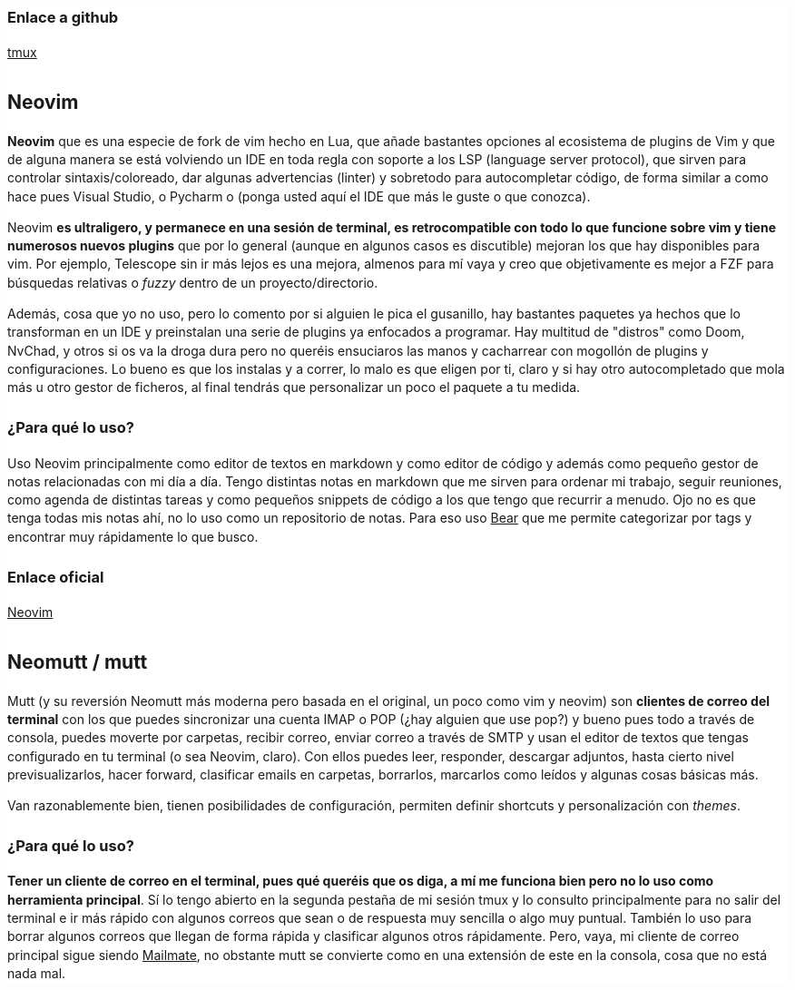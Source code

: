 ### Enlace a github
[tmux](https://github.com/tmux/tmux)

## Neovim
**Neovim** que es una especie de fork de vim hecho en Lua, que añade bastantes opciones al ecosistema de plugins de Vim y que de alguna manera se está volviendo un IDE en toda regla con soporte a los LSP (language server protocol), que sirven para controlar sintaxis/coloreado, dar algunas advertencias (linter) y sobretodo para autocompletar código, de forma similar a como hace pues Visual Studio, o Pycharm o (ponga usted aquí el IDE que más le guste o que conozca).

Neovim **es ultraligero, y permanece en una sesión de terminal, es retrocompatible con todo lo que funcione sobre vim y tiene numerosos nuevos plugins** que por lo general (aunque en algunos casos es discutible) mejoran los que hay disponibles para vim. Por ejemplo, Telescope sin ir más lejos es una mejora, almenos para mí vaya y creo que objetivamente es mejor a FZF para búsquedas relativas o _fuzzy_ dentro de un proyecto/directorio. 

Además, cosa que yo no uso, pero lo comento por si alguien le pica el gusanillo, hay bastantes paquetes ya hechos que lo transforman en un IDE y preinstalan una serie de plugins ya enfocados a programar. Hay multitud de "distros" como Doom, NvChad, y otros si os va la droga dura pero no queréis ensuciaros las manos y cacharrear con mogollón de plugins y configuraciones. Lo bueno es que los instalas y a correr, lo malo es que eligen por ti, claro y si hay otro autocompletado que mola más u otro gestor de ficheros, al final tendrás que personalizar un poco el paquete a tu medida. 

### ¿Para qué lo uso?
Uso Neovim principalmente como editor de textos en markdown y como editor de código y además como pequeño gestor de notas relacionadas con mi día a día. Tengo distintas notas en markdown que me sirven para ordenar mi trabajo, seguir reuniones, como agenda de distintas tareas y como pequeños snippets de código a los que tengo que recurrir a menudo. Ojo no es que tenga todas mis notas ahí, no lo uso como un repositorio de notas. Para eso uso [Bear](https://bear.app/) que me permite categorizar por tags y encontrar muy rápidamente lo que busco.

### Enlace oficial
[Neovim](https://neovim.io/)

## Neomutt / mutt
Mutt (y su reversión Neomutt más moderna pero basada en el original, un poco como vim y neovim) son **clientes de correo del terminal** con los que puedes sincronizar una cuenta IMAP o POP (¿hay alguien que use pop?) y bueno pues todo a través de consola, puedes moverte por carpetas, recibir correo, enviar correo a través de SMTP y usan el editor de textos que tengas configurado en tu terminal (o sea Neovim, claro). Con ellos puedes leer, responder, descargar adjuntos, hasta cierto nivel previsualizarlos, hacer forward, clasificar emails en carpetas, borrarlos, marcarlos como leídos y algunas cosas básicas más.

Van razonablemente bien, tienen posibilidades de configuración, permiten definir shortcuts y personalización con _themes_.

### ¿Para qué lo uso?
**Tener un cliente de correo en el terminal, pues qué queréis que os diga, a mí me funciona bien pero no lo uso como herramienta principal**. Sí lo tengo abierto en la segunda pestaña de mi sesión tmux y lo consulto principalmente para no salir del terminal e ir más rápido con algunos correos que sean o de respuesta muy sencilla o algo muy puntual. También lo uso para borrar algunos correos que llegan de forma rápida y clasificar algunos otros rápidamente. Pero, vaya, mi cliente de correo principal sigue siendo [Mailmate](https://freron.com/), no obstante mutt se convierte como en una extensión de este en la consola, cosa que no está nada mal.
